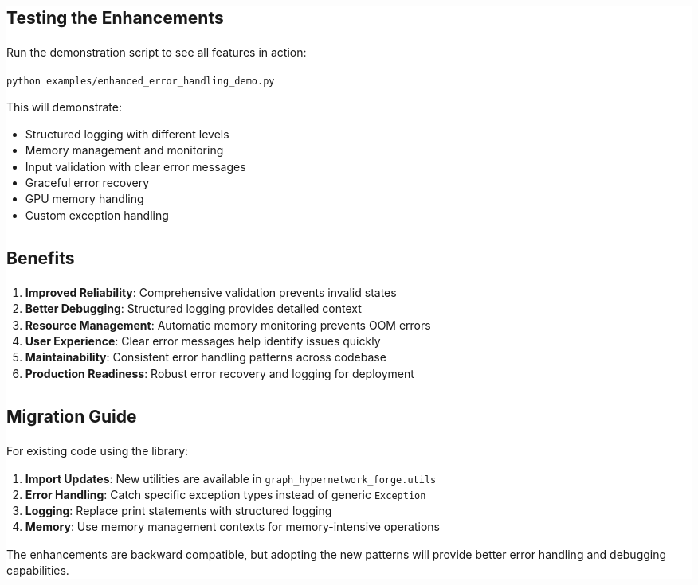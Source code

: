 ## Testing the Enhancements

Run the demonstration script to see all features in action:

```bash
python examples/enhanced_error_handling_demo.py
```

This will demonstrate:
- Structured logging with different levels
- Memory management and monitoring
- Input validation with clear error messages
- Graceful error recovery
- GPU memory handling
- Custom exception handling

## Benefits

1. **Improved Reliability**: Comprehensive validation prevents invalid states
2. **Better Debugging**: Structured logging provides detailed context
3. **Resource Management**: Automatic memory monitoring prevents OOM errors
4. **User Experience**: Clear error messages help identify issues quickly
5. **Maintainability**: Consistent error handling patterns across codebase
6. **Production Readiness**: Robust error recovery and logging for deployment

## Migration Guide

For existing code using the library:

1. **Import Updates**: New utilities are available in `graph_hypernetwork_forge.utils`
2. **Error Handling**: Catch specific exception types instead of generic `Exception`
3. **Logging**: Replace print statements with structured logging
4. **Memory**: Use memory management contexts for memory-intensive operations

The enhancements are backward compatible, but adopting the new patterns will provide better error handling and debugging capabilities.